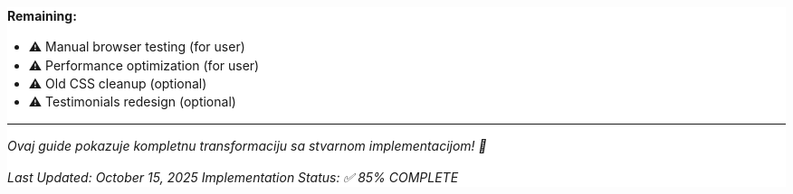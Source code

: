 **Remaining:**
- ⚠️ Manual browser testing (for user)
- ⚠️ Performance optimization (for user)
- ⚠️ Old CSS cleanup (optional)
- ⚠️ Testimonials redesign (optional)

---

_Ovaj guide pokazuje kompletnu transformaciju sa stvarnom implementacijom! 🚀_

_Last Updated: October 15, 2025_
_Implementation Status: ✅ 85% COMPLETE_





